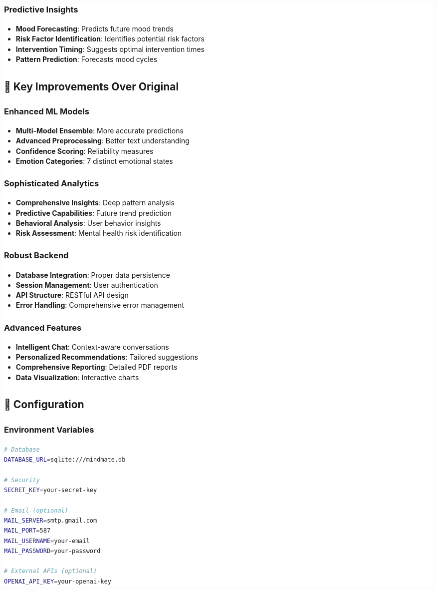 ### Predictive Insights
- **Mood Forecasting**: Predicts future mood trends
- **Risk Factor Identification**: Identifies potential risk factors
- **Intervention Timing**: Suggests optimal intervention times
- **Pattern Prediction**: Forecasts mood cycles

## 🎯 Key Improvements Over Original

### Enhanced ML Models
- **Multi-Model Ensemble**: More accurate predictions
- **Advanced Preprocessing**: Better text understanding
- **Confidence Scoring**: Reliability measures
- **Emotion Categories**: 7 distinct emotional states

### Sophisticated Analytics
- **Comprehensive Insights**: Deep pattern analysis
- **Predictive Capabilities**: Future trend prediction
- **Behavioral Analysis**: User behavior insights
- **Risk Assessment**: Mental health risk identification

### Robust Backend
- **Database Integration**: Proper data persistence
- **Session Management**: User authentication
- **API Structure**: RESTful API design
- **Error Handling**: Comprehensive error management

### Advanced Features
- **Intelligent Chat**: Context-aware conversations
- **Personalized Recommendations**: Tailored suggestions
- **Comprehensive Reporting**: Detailed PDF reports
- **Data Visualization**: Interactive charts

## 🔧 Configuration

### Environment Variables
```bash
# Database
DATABASE_URL=sqlite:///mindmate.db

# Security
SECRET_KEY=your-secret-key

# Email (optional)
MAIL_SERVER=smtp.gmail.com
MAIL_PORT=587
MAIL_USERNAME=your-email
MAIL_PASSWORD=your-password

# External APIs (optional)
OPENAI_API_KEY=your-openai-key
```
